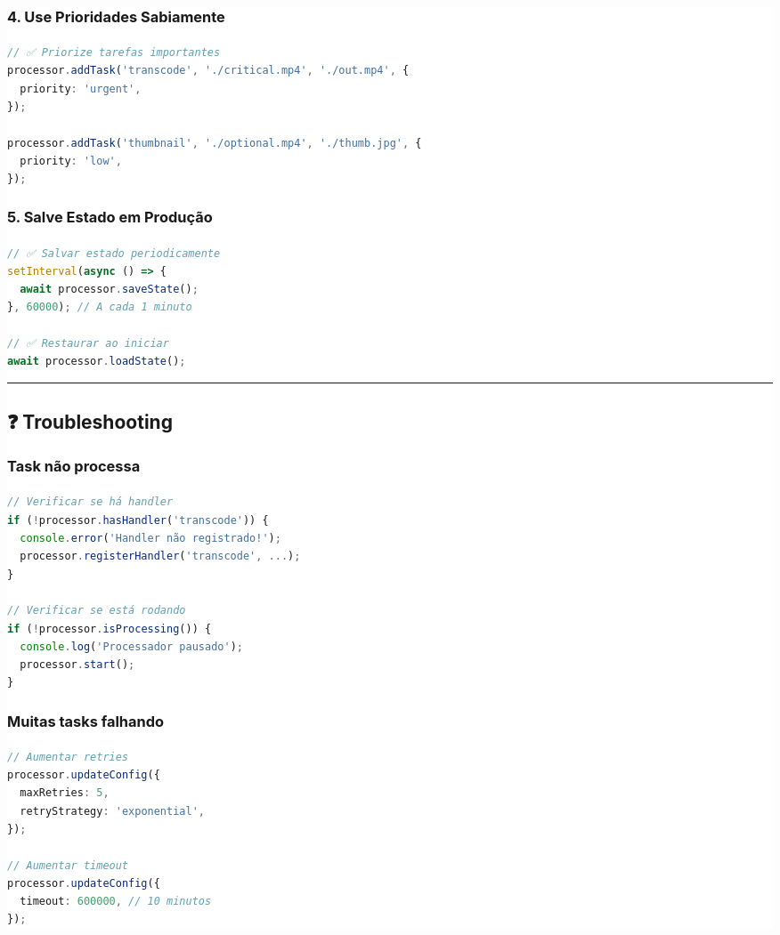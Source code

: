### 4. Use Prioridades Sabiamente

```typescript
// ✅ Priorize tarefas importantes
processor.addTask('transcode', './critical.mp4', './out.mp4', {
  priority: 'urgent',
});

processor.addTask('thumbnail', './optional.mp4', './thumb.jpg', {
  priority: 'low',
});
```

### 5. Salve Estado em Produção

```typescript
// ✅ Salvar estado periodicamente
setInterval(async () => {
  await processor.saveState();
}, 60000); // A cada 1 minuto

// ✅ Restaurar ao iniciar
await processor.loadState();
```

---

## ❓ Troubleshooting

### Task não processa

```typescript
// Verificar se há handler
if (!processor.hasHandler('transcode')) {
  console.error('Handler não registrado!');
  processor.registerHandler('transcode', ...);
}

// Verificar se está rodando
if (!processor.isProcessing()) {
  console.log('Processador pausado');
  processor.start();
}
```

### Muitas tasks falhando

```typescript
// Aumentar retries
processor.updateConfig({
  maxRetries: 5,
  retryStrategy: 'exponential',
});

// Aumentar timeout
processor.updateConfig({
  timeout: 600000, // 10 minutos
});
```
